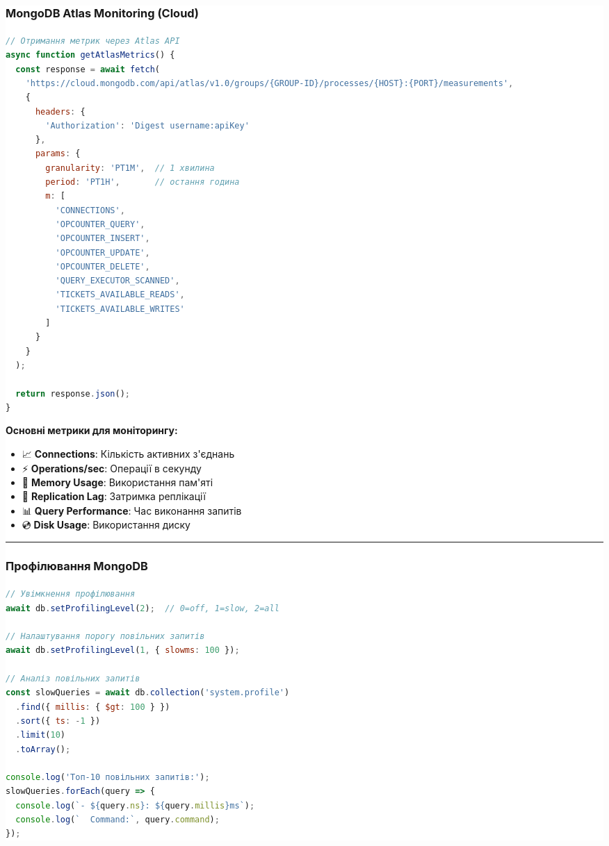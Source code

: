 
### **MongoDB Atlas Monitoring (Cloud)**

```javascript
// Отримання метрик через Atlas API
async function getAtlasMetrics() {
  const response = await fetch(
    'https://cloud.mongodb.com/api/atlas/v1.0/groups/{GROUP-ID}/processes/{HOST}:{PORT}/measurements',
    {
      headers: {
        'Authorization': 'Digest username:apiKey'
      },
      params: {
        granularity: 'PT1M',  // 1 хвилина
        period: 'PT1H',       // остання година
        m: [
          'CONNECTIONS',
          'OPCOUNTER_QUERY',
          'OPCOUNTER_INSERT',
          'OPCOUNTER_UPDATE',
          'OPCOUNTER_DELETE',
          'QUERY_EXECUTOR_SCANNED',
          'TICKETS_AVAILABLE_READS',
          'TICKETS_AVAILABLE_WRITES'
        ]
      }
    }
  );
  
  return response.json();
}
```

**Основні метрики для моніторингу:**
- 📈 **Connections**: Кількість активних з'єднань
- ⚡ **Operations/sec**: Операції в секунду
- 💾 **Memory Usage**: Використання пам'яті
- 🔄 **Replication Lag**: Затримка реплікації
- 📊 **Query Performance**: Час виконання запитів
- 💿 **Disk Usage**: Використання диску

---

### **Профілювання MongoDB**

```javascript
// Увімкнення профілювання
await db.setProfilingLevel(2);  // 0=off, 1=slow, 2=all

// Налаштування порогу повільних запитів
await db.setProfilingLevel(1, { slowms: 100 });

// Аналіз повільних запитів
const slowQueries = await db.collection('system.profile')
  .find({ millis: { $gt: 100 } })
  .sort({ ts: -1 })
  .limit(10)
  .toArray();

console.log('Топ-10 повільних запитів:');
slowQueries.forEach(query => {
  console.log(`- ${query.ns}: ${query.millis}ms`);
  console.log(`  Command:`, query.command);
});
```